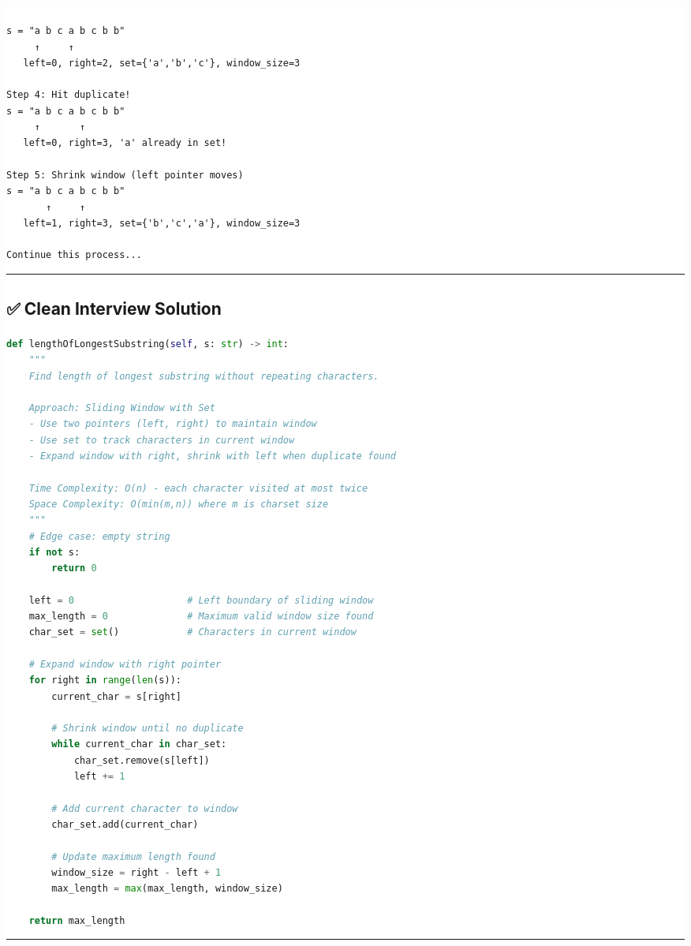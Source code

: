 ```

s = "a b c a b c b b"
     ↑     ↑
   left=0, right=2, set={'a','b','c'}, window_size=3

Step 4: Hit duplicate!
s = "a b c a b c b b"
     ↑       ↑
   left=0, right=3, 'a' already in set!

Step 5: Shrink window (left pointer moves)
s = "a b c a b c b b"
       ↑     ↑
   left=1, right=3, set={'b','c','a'}, window_size=3

Continue this process...
```

---

## ✅ Clean Interview Solution

```python
def lengthOfLongestSubstring(self, s: str) -> int:
    """
    Find length of longest substring without repeating characters.
    
    Approach: Sliding Window with Set
    - Use two pointers (left, right) to maintain window
    - Use set to track characters in current window
    - Expand window with right, shrink with left when duplicate found
    
    Time Complexity: O(n) - each character visited at most twice
    Space Complexity: O(min(m,n)) where m is charset size
    """
    # Edge case: empty string
    if not s:
        return 0
    
    left = 0                    # Left boundary of sliding window
    max_length = 0              # Maximum valid window size found
    char_set = set()            # Characters in current window
    
    # Expand window with right pointer
    for right in range(len(s)):
        current_char = s[right]
        
        # Shrink window until no duplicate
        while current_char in char_set:
            char_set.remove(s[left])
            left += 1
        
        # Add current character to window
        char_set.add(current_char)
        
        # Update maximum length found
        window_size = right - left + 1
        max_length = max(max_length, window_size)
    
    return max_length
```

---